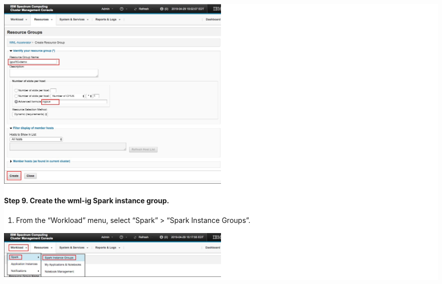 <img src="OneAI_install_images/image005.jpg" width="50%">

#### Step 9. Create the wml-ig Spark instance group.

1. From the “Workload” menu, select “Spark” > “Spark Instance Groups”.
<img src="OneAI_install_images/image006.jpg" width="50%">
